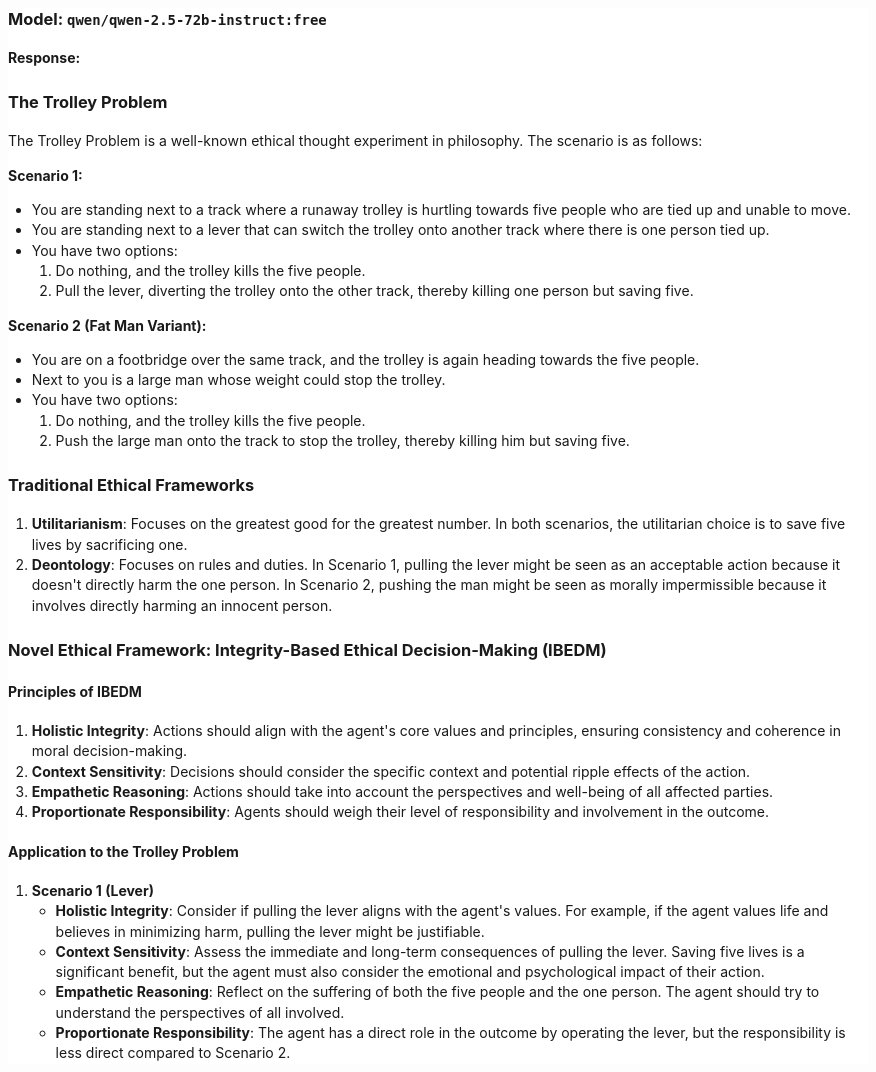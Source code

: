 ### Model: `qwen/qwen-2.5-72b-instruct:free`

**Response:**

### The Trolley Problem

The Trolley Problem is a well-known ethical thought experiment in philosophy. The scenario is as follows:

**Scenario 1:**
- You are standing next to a track where a runaway trolley is hurtling towards five people who are tied up and unable to move.
- You are standing next to a lever that can switch the trolley onto another track where there is one person tied up.
- You have two options: 
  1. Do nothing, and the trolley kills the five people.
  2. Pull the lever, diverting the trolley onto the other track, thereby killing one person but saving five.

**Scenario 2 (Fat Man Variant):**
- You are on a footbridge over the same track, and the trolley is again heading towards the five people.
- Next to you is a large man whose weight could stop the trolley.
- You have two options:
  1. Do nothing, and the trolley kills the five people.
  2. Push the large man onto the track to stop the trolley, thereby killing him but saving five.

### Traditional Ethical Frameworks

1. **Utilitarianism**: Focuses on the greatest good for the greatest number. In both scenarios, the utilitarian choice is to save five lives by sacrificing one.
2. **Deontology**: Focuses on rules and duties. In Scenario 1, pulling the lever might be seen as an acceptable action because it doesn't directly harm the one person. In Scenario 2, pushing the man might be seen as morally impermissible because it involves directly harming an innocent person.

### Novel Ethical Framework: **Integrity-Based Ethical Decision-Making (IBEDM)**

#### Principles of IBEDM

1. **Holistic Integrity**: Actions should align with the agent's core values and principles, ensuring consistency and coherence in moral decision-making.
2. **Context Sensitivity**: Decisions should consider the specific context and potential ripple effects of the action.
3. **Empathetic Reasoning**: Actions should take into account the perspectives and well-being of all affected parties.
4. **Proportionate Responsibility**: Agents should weigh their level of responsibility and involvement in the outcome.

#### Application to the Trolley Problem

1. **Scenario 1 (Lever)**
   - **Holistic Integrity**: Consider if pulling the lever aligns with the agent's values. For example, if the agent values life and believes in minimizing harm, pulling the lever might be justifiable.
   - **Context Sensitivity**: Assess the immediate and long-term consequences of pulling the lever. Saving five lives is a significant benefit, but the agent must also consider the emotional and psychological impact of their action.
   - **Empathetic Reasoning**: Reflect on the suffering of both the five people and the one person. The agent should try to understand the perspectives of all involved.
   - **Proportionate Responsibility**: The agent has a direct role in the outcome by operating the lever, but the responsibility is less direct compared to Scenario 2.
